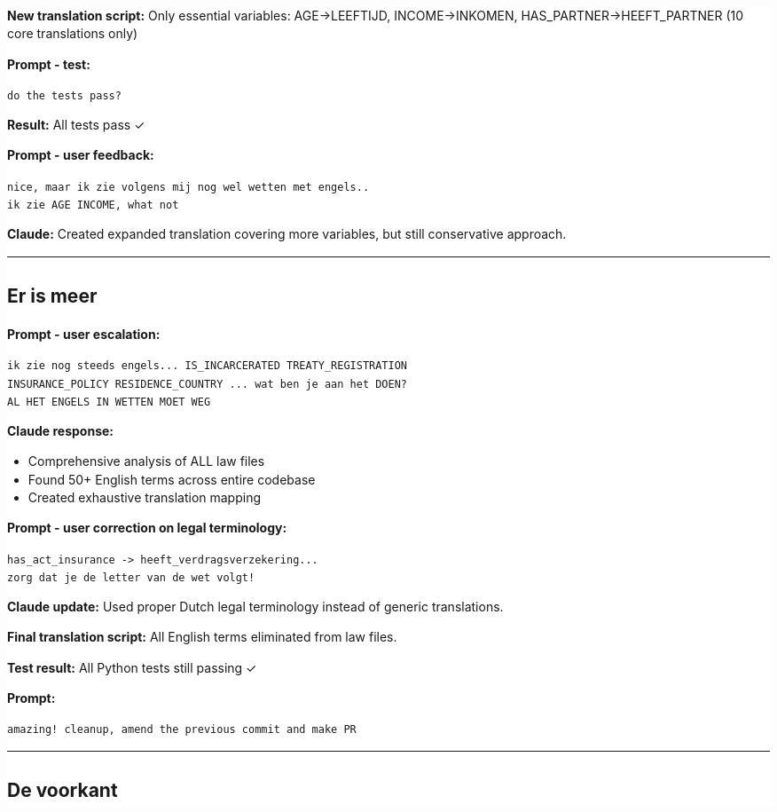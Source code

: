 **New translation script:** Only essential variables: AGE→LEEFTIJD, INCOME→INKOMEN, HAS_PARTNER→HEEFT_PARTNER (10 core
translations only)

**Prompt - test:**

```text
do the tests pass?
```

**Result:** All tests pass ✓

**Prompt - user feedback:**

```text
nice, maar ik zie volgens mij nog wel wetten met engels.. 
ik zie AGE INCOME, what not
```

**Claude:** Created expanded translation covering more variables, but still conservative approach.

---

## Er is meer

**Prompt - user escalation:**

```text
ik zie nog steeds engels... IS_INCARCERATED TREATY_REGISTRATION 
INSURANCE_POLICY RESIDENCE_COUNTRY ... wat ben je aan het DOEN? 
AL HET ENGELS IN WETTEN MOET WEG
```

**Claude response:**

- Comprehensive analysis of ALL law files
- Found 50+ English terms across entire codebase
- Created exhaustive translation mapping

**Prompt - user correction on legal terminology:**

```text
has_act_insurance -> heeft_verdragsverzekering... 
zorg dat je de letter van de wet volgt!
```

**Claude update:** Used proper Dutch legal terminology instead of generic translations.

**Final translation script:** All English terms eliminated from law files.

**Test result:** All Python tests still passing ✓

**Prompt:**

```text
amazing! cleanup, amend the previous commit and make PR
```

---

## De voorkant
